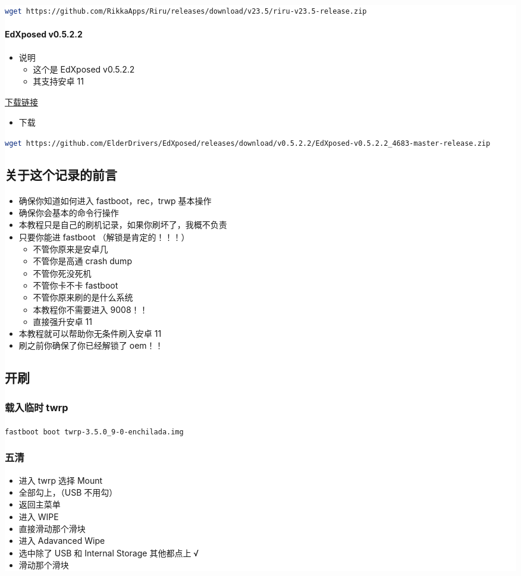 
```bash
wget https://github.com/RikkaApps/Riru/releases/download/v23.5/riru-v23.5-release.zip
```



#### EdXposed v0.5.2.2

- 说明
  - 这个是 EdXposed v0.5.2.2
  - 其支持安卓 11

[下载链接](https://github.com/ElderDrivers/EdXposed/releases/download/v0.5.2.2/EdXposed-v0.5.2.2_4683-master-release.zip)

- 下载


```bash
wget https://github.com/ElderDrivers/EdXposed/releases/download/v0.5.2.2/EdXposed-v0.5.2.2_4683-master-release.zip
```

## 关于这个记录的前言

- 确保你知道如何进入 fastboot，rec，trwp 基本操作
- 确保你会基本的命令行操作
- 本教程只是自己的刷机记录，如果你刷坏了，我概不负责
- 只要你能进 fastboot （解锁是肯定的！！！）
  - 不管你原来是安卓几
  - 不管你是高通 crash dump
  - 不管你死没死机
  - 不管你卡不卡 fastboot
  - 不管你原来刷的是什么系统
  - 本教程你不需要进入 9008！！
  - 直接强升安卓 11
- 本教程就可以帮助你无条件刷入安卓 11
- 刷之前你确保了你已经解锁了 oem！！

## 开刷

### 载入临时 twrp



```bash
fastboot boot twrp-3.5.0_9-0-enchilada.img
```



### 五清

- 进入 twrp 选择 Mount
- 全部勾上，（USB 不用勾）
- 返回主菜单
- 进入 WIPE
- 直接滑动那个滑块
- 进入 Adavanced Wipe
- 选中除了 USB 和 Internal Storage 其他都点上 √
- 滑动那个滑块
